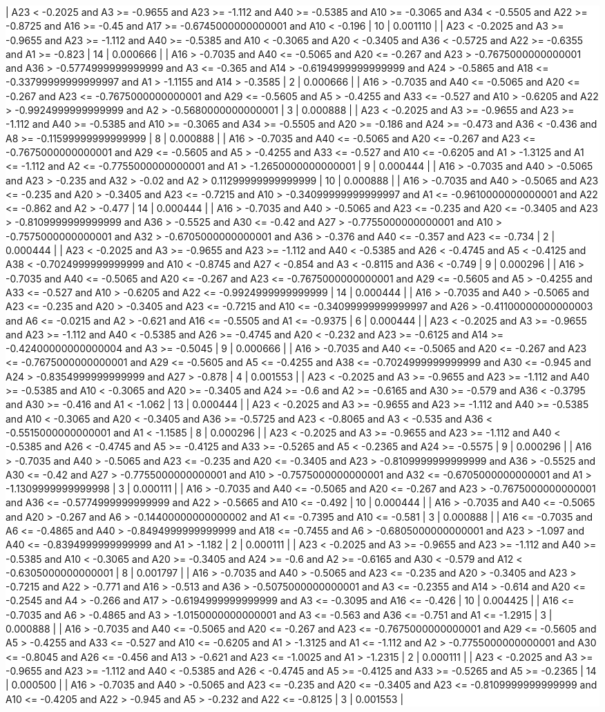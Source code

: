 | A23 < -0.2025 and A3 >= -0.9655 and A23 >= -1.112 and A40 >= -0.5385 and A10 >= -0.3065 and A34 < -0.5505 and A22 >= -0.8725 and A16 >= -0.45 and A17 >= -0.6745000000000001 and A10 < -0.196 | 10 | 0.001110 |
| A23 < -0.2025 and A3 >= -0.9655 and A23 >= -1.112 and A40 >= -0.5385 and A10 < -0.3065 and A20 < -0.3405 and A36 < -0.5725 and A22 >= -0.6355 and A1 >= -0.823 | 14 | 0.000666 |
| A16 > -0.7035 and A40 <= -0.5065 and A20 <= -0.267 and A23 > -0.7675000000000001 and A36 > -0.5774999999999999 and A3 <= -0.365 and A14 > -0.6194999999999999 and A24 > -0.5865 and A18 <= -0.33799999999999997 and A1 > -1.1155 and A14 > -0.3585 | 2 | 0.000666 |
| A16 > -0.7035 and A40 <= -0.5065 and A20 <= -0.267 and A23 <= -0.7675000000000001 and A29 <= -0.5605 and A5 > -0.4255 and A33 <= -0.527 and A10 > -0.6205 and A22 > -0.9924999999999999 and A2 > -0.5680000000000001 | 3 | 0.000888 |
| A23 < -0.2025 and A3 >= -0.9655 and A23 >= -1.112 and A40 >= -0.5385 and A10 >= -0.3065 and A34 >= -0.5505 and A20 >= -0.186 and A24 >= -0.473 and A36 < -0.436 and A8 >= -0.11599999999999999 | 8 | 0.000888 |
| A16 > -0.7035 and A40 <= -0.5065 and A20 <= -0.267 and A23 <= -0.7675000000000001 and A29 <= -0.5605 and A5 > -0.4255 and A33 <= -0.527 and A10 <= -0.6205 and A1 > -1.3125 and A1 <= -1.112 and A2 <= -0.7755000000000001 and A1 > -1.2650000000000001 | 9 | 0.000444 |
| A16 > -0.7035 and A40 > -0.5065 and A23 > -0.235 and A32 > -0.02 and A2 > 0.11299999999999999 | 10 | 0.000888 |
| A16 > -0.7035 and A40 > -0.5065 and A23 <= -0.235 and A20 > -0.3405 and A23 <= -0.7215 and A10 > -0.34099999999999997 and A1 <= -0.9610000000000001 and A22 <= -0.862 and A2 > -0.477 | 14 | 0.000444 |
| A16 > -0.7035 and A40 > -0.5065 and A23 <= -0.235 and A20 <= -0.3405 and A23 > -0.8109999999999999 and A36 > -0.5525 and A30 <= -0.42 and A27 > -0.7755000000000001 and A10 > -0.7575000000000001 and A32 > -0.6705000000000001 and A36 > -0.376 and A40 <= -0.357 and A23 <= -0.734 | 2 | 0.000444 |
| A23 < -0.2025 and A3 >= -0.9655 and A23 >= -1.112 and A40 < -0.5385 and A26 < -0.4745 and A5 < -0.4125 and A38 < -0.7024999999999999 and A10 < -0.8745 and A27 < -0.854 and A3 < -0.8115 and A36 < -0.749 | 9 | 0.000296 |
| A16 > -0.7035 and A40 <= -0.5065 and A20 <= -0.267 and A23 <= -0.7675000000000001 and A29 <= -0.5605 and A5 > -0.4255 and A33 <= -0.527 and A10 > -0.6205 and A22 <= -0.9924999999999999 | 14 | 0.000444 |
| A16 > -0.7035 and A40 > -0.5065 and A23 <= -0.235 and A20 > -0.3405 and A23 <= -0.7215 and A10 <= -0.34099999999999997 and A26 > -0.41100000000000003 and A6 <= -0.0215 and A2 > -0.621 and A16 <= -0.5505 and A1 <= -0.9375 | 6 | 0.000444 |
| A23 < -0.2025 and A3 >= -0.9655 and A23 >= -1.112 and A40 < -0.5385 and A26 >= -0.4745 and A20 < -0.232 and A23 >= -0.6125 and A14 >= -0.42400000000000004 and A3 >= -0.5045 | 9 | 0.000666 |
| A16 > -0.7035 and A40 <= -0.5065 and A20 <= -0.267 and A23 <= -0.7675000000000001 and A29 <= -0.5605 and A5 <= -0.4255 and A38 <= -0.7024999999999999 and A30 <= -0.945 and A24 > -0.8354999999999999 and A27 > -0.878 | 4 | 0.001553 |
| A23 < -0.2025 and A3 >= -0.9655 and A23 >= -1.112 and A40 >= -0.5385 and A10 < -0.3065 and A20 >= -0.3405 and A24 >= -0.6 and A2 >= -0.6165 and A30 >= -0.579 and A36 < -0.3795 and A30 >= -0.416 and A1 < -1.062 | 13 | 0.000444 |
| A23 < -0.2025 and A3 >= -0.9655 and A23 >= -1.112 and A40 >= -0.5385 and A10 < -0.3065 and A20 < -0.3405 and A36 >= -0.5725 and A23 < -0.8065 and A3 < -0.535 and A36 < -0.5515000000000001 and A1 < -1.1585 | 8 | 0.000296 |
| A23 < -0.2025 and A3 >= -0.9655 and A23 >= -1.112 and A40 < -0.5385 and A26 < -0.4745 and A5 >= -0.4125 and A33 >= -0.5265 and A5 < -0.2365 and A24 >= -0.5575 | 9 | 0.000296 |
| A16 > -0.7035 and A40 > -0.5065 and A23 <= -0.235 and A20 <= -0.3405 and A23 > -0.8109999999999999 and A36 > -0.5525 and A30 <= -0.42 and A27 > -0.7755000000000001 and A10 > -0.7575000000000001 and A32 <= -0.6705000000000001 and A1 > -1.1309999999999998 | 3 | 0.000111 |
| A16 > -0.7035 and A40 <= -0.5065 and A20 <= -0.267 and A23 > -0.7675000000000001 and A36 <= -0.5774999999999999 and A22 > -0.5665 and A10 <= -0.492 | 10 | 0.000444 |
| A16 > -0.7035 and A40 <= -0.5065 and A20 > -0.267 and A6 > -0.14400000000000002 and A1 <= -0.7395 and A10 <= -0.581 | 3 | 0.000888 |
| A16 <= -0.7035 and A6 <= -0.4865 and A40 > -0.8494999999999999 and A18 <= -0.7455 and A6 > -0.6805000000000001 and A23 > -1.097 and A40 <= -0.8394999999999999 and A1 > -1.182 | 2 | 0.000111 |
| A23 < -0.2025 and A3 >= -0.9655 and A23 >= -1.112 and A40 >= -0.5385 and A10 < -0.3065 and A20 >= -0.3405 and A24 >= -0.6 and A2 >= -0.6165 and A30 < -0.579 and A12 < -0.6305000000000001 | 8 | 0.001797 |
| A16 > -0.7035 and A40 > -0.5065 and A23 <= -0.235 and A20 > -0.3405 and A23 > -0.7215 and A22 > -0.771 and A16 > -0.513 and A36 > -0.5075000000000001 and A3 <= -0.2355 and A14 > -0.614 and A20 <= -0.2545 and A4 > -0.266 and A17 > -0.6194999999999999 and A3 <= -0.3095 and A16 <= -0.426 | 10 | 0.004425 |
| A16 <= -0.7035 and A6 > -0.4865 and A3 > -1.0150000000000001 and A3 <= -0.563 and A36 <= -0.751 and A1 <= -1.2915 | 3 | 0.000888 |
| A16 > -0.7035 and A40 <= -0.5065 and A20 <= -0.267 and A23 <= -0.7675000000000001 and A29 <= -0.5605 and A5 > -0.4255 and A33 <= -0.527 and A10 <= -0.6205 and A1 > -1.3125 and A1 <= -1.112 and A2 > -0.7755000000000001 and A30 <= -0.8045 and A26 <= -0.456 and A13 > -0.621 and A23 <= -1.0025 and A1 > -1.2315 | 2 | 0.000111 |
| A23 < -0.2025 and A3 >= -0.9655 and A23 >= -1.112 and A40 < -0.5385 and A26 < -0.4745 and A5 >= -0.4125 and A33 >= -0.5265 and A5 >= -0.2365 | 14 | 0.000500 |
| A16 > -0.7035 and A40 > -0.5065 and A23 <= -0.235 and A20 <= -0.3405 and A23 <= -0.8109999999999999 and A10 <= -0.4205 and A22 > -0.945 and A5 > -0.232 and A22 <= -0.8125 | 3 | 0.001553 |